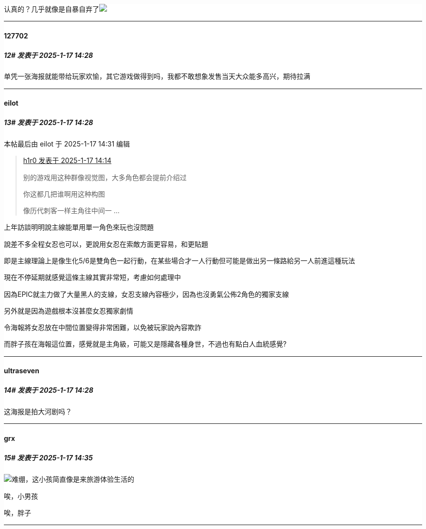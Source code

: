 认真的？几乎就像是自暴自弃了<img src="https://static.saraba1st.com/image/smiley/face2017/049.png" referrerpolicy="no-referrer">

*****

####  127702  
##### 12#       发表于 2025-1-17 14:28

单凭一张海报就能带给玩家欢愉，其它游戏做得到吗，我都不敢想象发售当天大众能多高兴，期待拉满

*****

####  eilot  
##### 13#       发表于 2025-1-17 14:28

 本帖最后由 eilot 于 2025-1-17 14:31 编辑 
<blockquote><a href="httphttps://bbs.saraba1st.com/2b/forum.php?mod=redirect&amp;goto=findpost&amp;pid=67204977&amp;ptid=2242541" target="_blank">h1r0 发表于 2025-1-17 14:14</a>

别的游戏用这种群像视觉图，大多角色都会提前介绍过

你这都几把谁啊用这种构图

像历代刺客一样主角往中间一 ...</blockquote>
上年訪談明明說主線能單用單一角色來玩也沒問題

說差不多全程女忍也可以，更說用女忍在索敵方面更容易，和更貼題

即是主線理論上是像生化5/6是雙角色一起行動，在某些場合才一人行動但可能是做出另一條路給另一人前進這種玩法

現在不停延期就感覺這條主線其實非常短，考慮如何處理中

因為EPIC就主力做了大量黑人的支線，女忍支線內容極少，因為也沒勇氣公佈2角色的獨家支線

另外就是因為遊戲根本沒甚麼女忍獨家劇情

令海報將女忍放在中間位置變得非常困難，以免被玩家說內容欺詐

而胖子孩在海報這位置，感覺就是主角級，可能又是隱藏各種身世，不過也有點白人血統感覺?

*****

####  ultraseven  
##### 14#       发表于 2025-1-17 14:28

这海报是拍大河剧吗？

*****

####  grx  
##### 15#       发表于 2025-1-17 14:35

<img src="https://static.saraba1st.com/image/smiley/face2017/066.png" referrerpolicy="no-referrer">难绷，这小孩简直像是来旅游体验生活的

唉，小男孩

唉，胖子

*****
